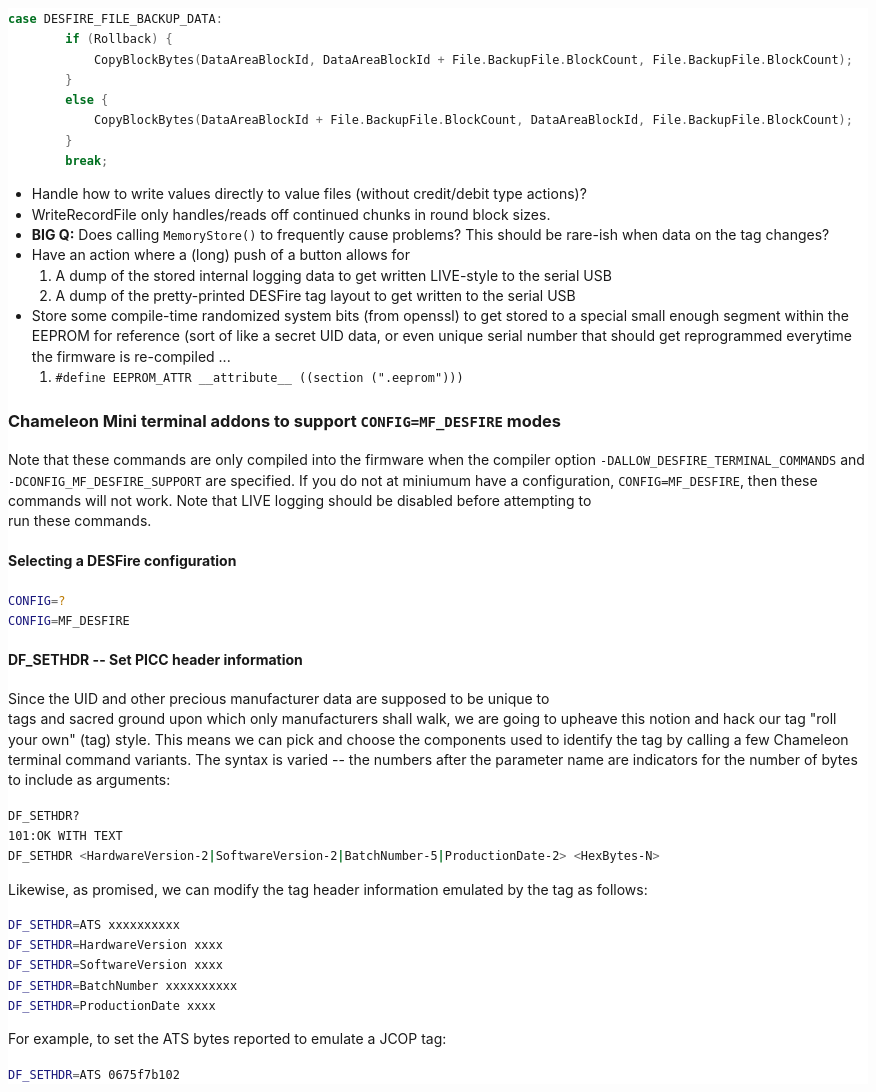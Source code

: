 ```cpp
case DESFIRE_FILE_BACKUP_DATA:
        if (Rollback) {
            CopyBlockBytes(DataAreaBlockId, DataAreaBlockId + File.BackupFile.BlockCount, File.BackupFile.BlockCount);
        }
        else {
            CopyBlockBytes(DataAreaBlockId + File.BackupFile.BlockCount, DataAreaBlockId, File.BackupFile.BlockCount);
        }
        break;
```

* Handle how to write values directly to value files (without credit/debit type actions)? 
* WriteRecordFile only handles/reads off continued chunks in round block sizes. 
* **BIG Q:** Does calling ``MemoryStore()`` to frequently cause problems? This should be rare-ish when 
  data on the tag changes?
* Have an action where a (long) push of a button allows for
     1. A dump of the stored internal logging data to get written LIVE-style to the serial USB
     2. A dump of the pretty-printed DESFire tag layout to get written to the serial USB 
* Store some compile-time randomized system bits (from openssl) to get stored to a special 
  small enough segment within the EEPROM for reference (sort of like a secret UID data, or even
  unique serial number that should get reprogrammed everytime the firmware is re-compiled ...  
  1. ``#define EEPROM_ATTR __attribute__ ((section (".eeprom")))``

### Chameleon Mini terminal addons to support ``CONFIG=MF_DESFIRE`` modes

Note that these commands are only compiled into the firmware when the compiler 
option ``-DALLOW_DESFIRE_TERMINAL_COMMANDS`` and ``-DCONFIG_MF_DESFIRE_SUPPORT`` are 
specified. If you do not at miniumum have a configuration, ``CONFIG=MF_DESFIRE``, then 
these commands will not work. Note that LIVE logging should be disabled before attempting to  
run these commands.

#### Selecting a DESFire configuration

```bash
CONFIG=?
CONFIG=MF_DESFIRE
```

#### DF_SETHDR -- Set PICC header information 

Since the UID and other precious manufacturer data are supposed to be unique to  
tags and sacred ground upon which only manufacturers shall walk, we are going to upheave 
this notion and hack our tag "roll your own" (tag) style. This means we can pick and 
choose the components used to identify the tag by calling a few Chameleon terminal 
command variants. The syntax is varied -- the numbers after the parameter name are 
indicators for the number of bytes to include as arguments: 
```bash
DF_SETHDR?
101:OK WITH TEXT
DF_SETHDR <HardwareVersion-2|SoftwareVersion-2|BatchNumber-5|ProductionDate-2> <HexBytes-N>
```
Likewise, as promised, we can modify the tag header information emulated by the tag as follows:
```bash
DF_SETHDR=ATS xxxxxxxxxx
DF_SETHDR=HardwareVersion xxxx
DF_SETHDR=SoftwareVersion xxxx
DF_SETHDR=BatchNumber xxxxxxxxxx
DF_SETHDR=ProductionDate xxxx
```
For example, to set the ATS bytes reported to emulate a JCOP tag:
```bash
DF_SETHDR=ATS 0675f7b102
```
